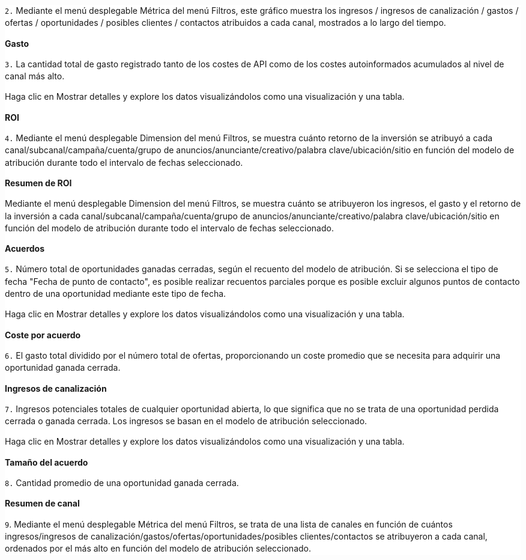 `2.` Mediante el menú desplegable Métrica del menú Filtros, este gráfico muestra los ingresos / ingresos de canalización / gastos / ofertas / oportunidades / posibles clientes / contactos atribuidos a cada canal, mostrados a lo largo del tiempo.

**Gasto**

`3.` La cantidad total de gasto registrado tanto de los costes de API como de los costes autoinformados acumulados al nivel de canal más alto.

Haga clic en Mostrar detalles y explore los datos visualizándolos como una visualización y una tabla.

**ROI**

`4.` Mediante el menú desplegable Dimension del menú Filtros, se muestra cuánto retorno de la inversión se atribuyó a cada canal/subcanal/campaña/cuenta/grupo de anuncios/anunciante/creativo/palabra clave/ubicación/sitio en función del modelo de atribución durante todo el intervalo de fechas seleccionado.

**Resumen de ROI**

Mediante el menú desplegable Dimension del menú Filtros, se muestra cuánto se atribuyeron los ingresos, el gasto y el retorno de la inversión a cada canal/subcanal/campaña/cuenta/grupo de anuncios/anunciante/creativo/palabra clave/ubicación/sitio en función del modelo de atribución durante todo el intervalo de fechas seleccionado.

**Acuerdos**

`5.` Número total de oportunidades ganadas cerradas, según el recuento del modelo de atribución. Si se selecciona el tipo de fecha &quot;Fecha de punto de contacto&quot;, es posible realizar recuentos parciales porque es posible excluir algunos puntos de contacto dentro de una oportunidad mediante este tipo de fecha.

Haga clic en Mostrar detalles y explore los datos visualizándolos como una visualización y una tabla.

**Coste por acuerdo**

`6.` El gasto total dividido por el número total de ofertas, proporcionando un coste promedio que se necesita para adquirir una oportunidad ganada cerrada.

**Ingresos de canalización**

`7.` Ingresos potenciales totales de cualquier oportunidad abierta, lo que significa que no se trata de una oportunidad perdida cerrada o ganada cerrada. Los ingresos se basan en el modelo de atribución seleccionado.

Haga clic en Mostrar detalles y explore los datos visualizándolos como una visualización y una tabla.

**Tamaño del acuerdo**

`8.` Cantidad promedio de una oportunidad ganada cerrada.

**Resumen de canal**

`9`. Mediante el menú desplegable Métrica del menú Filtros, se trata de una lista de canales en función de cuántos ingresos/ingresos de canalización/gastos/ofertas/oportunidades/posibles clientes/contactos se atribuyeron a cada canal, ordenados por el más alto en función del modelo de atribución seleccionado.
